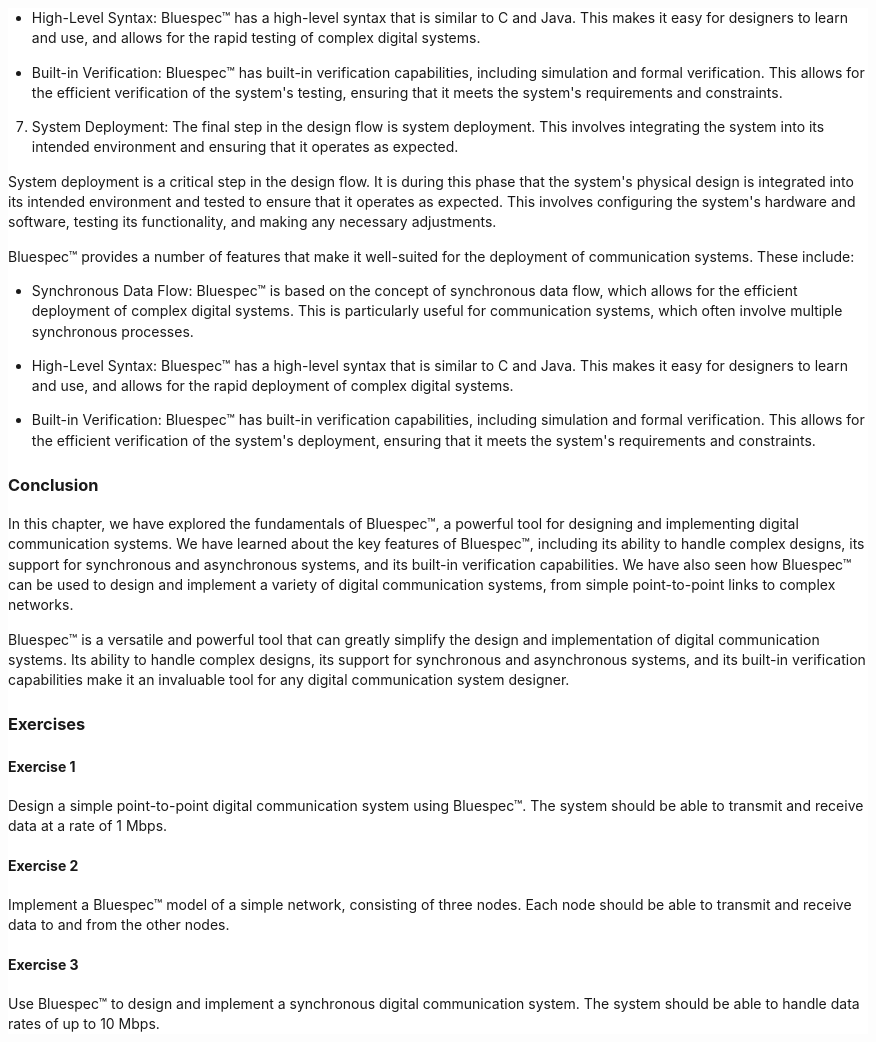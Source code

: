 - High-Level Syntax: Bluespec™ has a high-level syntax that is similar to C and Java. This makes it easy for designers to learn and use, and allows for the rapid testing of complex digital systems.

- Built-in Verification: Bluespec™ has built-in verification capabilities, including simulation and formal verification. This allows for the efficient verification of the system's testing, ensuring that it meets the system's requirements and constraints.

7. System Deployment: The final step in the design flow is system deployment. This involves integrating the system into its intended environment and ensuring that it operates as expected.

System deployment is a critical step in the design flow. It is during this phase that the system's physical design is integrated into its intended environment and tested to ensure that it operates as expected. This involves configuring the system's hardware and software, testing its functionality, and making any necessary adjustments.

Bluespec™ provides a number of features that make it well-suited for the deployment of communication systems. These include:

- Synchronous Data Flow: Bluespec™ is based on the concept of synchronous data flow, which allows for the efficient deployment of complex digital systems. This is particularly useful for communication systems, which often involve multiple synchronous processes.

- High-Level Syntax: Bluespec™ has a high-level syntax that is similar to C and Java. This makes it easy for designers to learn and use, and allows for the rapid deployment of complex digital systems.

- Built-in Verification: Bluespec™ has built-in verification capabilities, including simulation and formal verification. This allows for the efficient verification of the system's deployment, ensuring that it meets the system's requirements and constraints.

### Conclusion

In this chapter, we have explored the fundamentals of Bluespec™, a powerful tool for designing and implementing digital communication systems. We have learned about the key features of Bluespec™, including its ability to handle complex designs, its support for synchronous and asynchronous systems, and its built-in verification capabilities. We have also seen how Bluespec™ can be used to design and implement a variety of digital communication systems, from simple point-to-point links to complex networks.

Bluespec™ is a versatile and powerful tool that can greatly simplify the design and implementation of digital communication systems. Its ability to handle complex designs, its support for synchronous and asynchronous systems, and its built-in verification capabilities make it an invaluable tool for any digital communication system designer.

### Exercises

#### Exercise 1
Design a simple point-to-point digital communication system using Bluespec™. The system should be able to transmit and receive data at a rate of 1 Mbps.

#### Exercise 2
Implement a Bluespec™ model of a simple network, consisting of three nodes. Each node should be able to transmit and receive data to and from the other nodes.

#### Exercise 3
Use Bluespec™ to design and implement a synchronous digital communication system. The system should be able to handle data rates of up to 10 Mbps.
